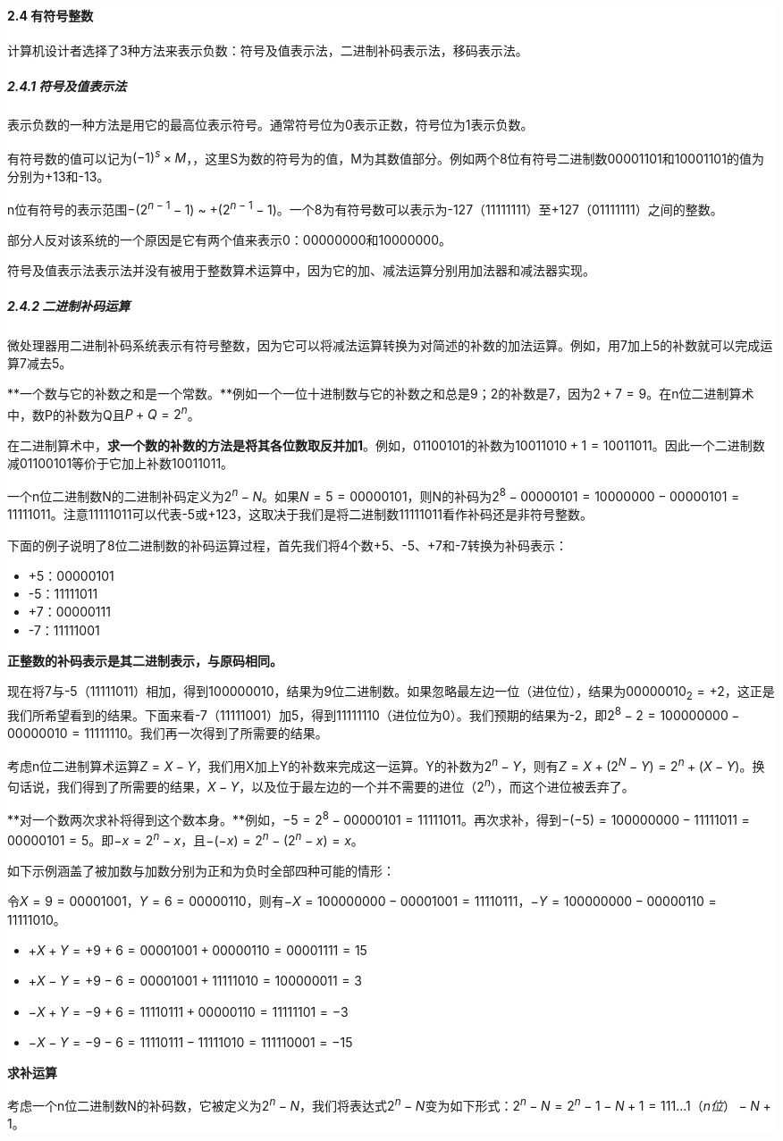 #### 2.4 有符号整数

计算机设计者选择了3种方法来表示负数：符号及值表示法，二进制补码表示法，移码表示法。

##### 2.4.1 符号及值表示法

表示负数的一种方法是用它的最高位表示符号。通常符号位为0表示正数，符号位为1表示负数。

有符号数的值可以记为$(-1)^s\times M$，，这里S为数的符号为的值，M为其数值部分。例如两个8位有符号二进制数00001101和10001101的值为分别为+13和-13。

n位有符号的表示范围$-(2^{n-1}-1)$ ~ $+(2^{n-1}-1)$。一个8为有符号数可以表示为-127（11111111）至+127（01111111）之间的整数。

部分人反对该系统的一个原因是它有两个值来表示0：00000000和10000000。

符号及值表示法表示法并没有被用于整数算术运算中，因为它的加、减法运算分别用加法器和减法器实现。

##### 2.4.2 二进制补码运算

微处理器用二进制补码系统表示有符号整数，因为它可以将减法运算转换为对简述的补数的加法运算。例如，用7加上5的补数就可以完成运算7减去5。

**一个数与它的补数之和是一个常数。**例如一个一位十进制数与它的补数之和总是9；2的补数是7，因为$2+7=9$。在n位二进制算术中，数P的补数为Q且$P+Q=2^n$。

在二进制算术中，**求一个数的补数的方法是将其各位数取反并加1**。例如，01100101的补数为$10011010+1=10011011$。因此一个二进制数减01100101等价于它加上补数10011011。

一个n位二进制数N的二进制补码定义为$2^n-N$。如果$N=5=00000101$，则N的补码为$2^8-00000101=10000000-00000101=11111011$。注意11111011可以代表-5或+123，这取决于我们是将二进制数11111011看作补码还是非符号整数。

下面的例子说明了8位二进制数的补码运算过程，首先我们将4个数+5、-5、+7和-7转换为补码表示：

- +5：00000101
- -5：11111011
- +7：00000111
- -7：11111001

 **正整数的补码表示是其二进制表示，与原码相同。**

现在将7与-5（11111011）相加，得到100000010，结果为9位二进制数。如果忽略最左边一位（进位位），结果为$00000010_2=+2$，这正是我们所希望看到的结果。下面来看-7（11111001）加5，得到11111110（进位位为0）。我们预期的结果为-2，即$2^8-2=100000000-00000010=11111110$。我们再一次得到了所需要的结果。

考虑n位二进制算术运算$Z=X-Y$，我们用X加上Y的补数来完成这一运算。Y的补数为$2^n-Y$，则有$Z=X+(2^N-Y)=2^n+(X-Y)$。换句话说，我们得到了所需要的结果，$X-Y$，以及位于最左边的一个并不需要的进位（$2^n$），而这个进位被丢弃了。

**对一个数两次求补将得到这个数本身。**例如，$-5=2^8-00000101=11111011$。再次求补，得到$-(-5)=100000000-11111011=00000101=5$。即$-x=2^n-x$，且$-(-x)=2^n-(2^n-x)=x$。

如下示例涵盖了被加数与加数分别为正和为负时全部四种可能的情形：

令$X=9=00001001$，$Y=6=00000110$，则有$-X=100000000-00001001=11110111$，$-Y=100000000-00000110=11111010$。

- $+X+Y=+9+6=00001001+00000110=00001111=15$

- $+X-Y=+9-6=00001001+11111010=100000011=3$

- $-X+Y=-9+6=11110111+00000110=11111101=-3$

- $-X-Y=-9-6=11110111-11111010=111110001=-15$

	

**求补运算**

考虑一个n位二进制数N的补码数，它被定义为$2^n-N$，我们将表达式$2^n-N$变为如下形式：$2^n-N=2^n-1-N+1=111...1（n位）-N+1$。
